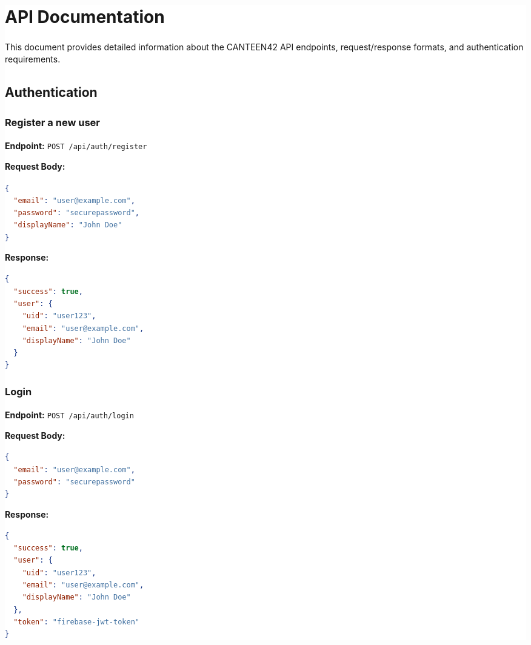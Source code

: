 # API Documentation

This document provides detailed information about the CANTEEN42 API endpoints, request/response formats, and authentication requirements.

## Authentication

### Register a new user

**Endpoint:** `POST /api/auth/register`

**Request Body:**
```json
{
  "email": "user@example.com",
  "password": "securepassword",
  "displayName": "John Doe"
}
```

**Response:**
```json
{
  "success": true,
  "user": {
    "uid": "user123",
    "email": "user@example.com",
    "displayName": "John Doe"
  }
}
```

### Login

**Endpoint:** `POST /api/auth/login`

**Request Body:**
```json
{
  "email": "user@example.com",
  "password": "securepassword"
}
```

**Response:**
```json
{
  "success": true,
  "user": {
    "uid": "user123",
    "email": "user@example.com",
    "displayName": "John Doe"
  },
  "token": "firebase-jwt-token"
}
```
